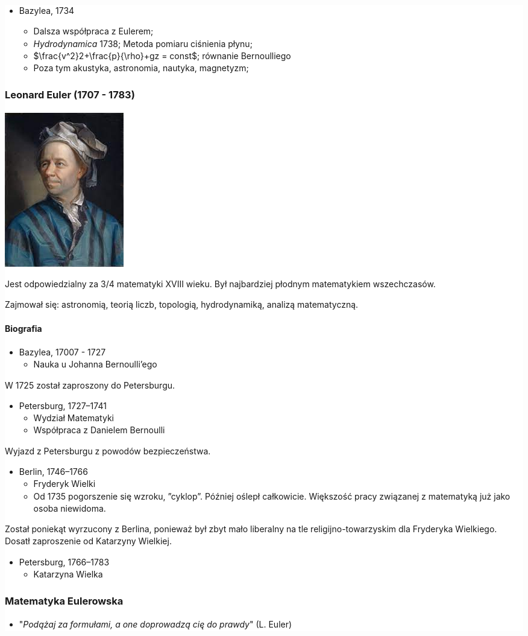 - Bazylea, 1734

  - Dalsza współpraca z Eulerem;
  - *Hydrodynamica* 1738; Metoda pomiaru ciśnienia płynu;
  - $\frac{v^2}2+\frac{p}{\rho}+gz = const$; równanie Bernoulliego
  - Poza tym akustyka, astronomia, nautyka, magnetyzm;

### Leonard Euler (1707 - 1783)

![Leonard Euler](./obrazki/wyklad02_leonard_euler.jpg)

Jest odpowiedzialny za 3/4 matematyki XVIII wieku. Był najbardziej płodnym matematykiem wszechczasów.

Zajmował się: astronomią, teorią liczb, topologią, hydrodynamiką, analizą matematyczną.

#### Biografia

- Bazylea, 17007 - 1727
  - Nauka u Johanna Bernoulli’ego

W 1725 został zaproszony do Petersburgu.

- Petersburg, 1727–1741
  - Wydział Matematyki
  - Współpraca z Danielem Bernoulli

Wyjazd z Petersburgu z powodów bezpieczeństwa.

- Berlin, 1746–1766
  - Fryderyk Wielki
  - Od 1735 pogorszenie się wzroku, ”cyklop”. Później oślepł całkowicie. Większość pracy związanej z matematyką już jako osoba niewidoma.

Został poniekąt wyrzucony z Berlina, ponieważ był zbyt mało liberalny na tle religijno-towarzyskim dla Fryderyka Wielkiego. Dosatł zaproszenie od Katarzyny Wielkiej.

- Petersburg, 1766–1783
  - Katarzyna Wielka

### Matematyka Eulerowska

- "*Podążaj za formułami, a one doprowadzą cię do prawdy*" (L. Euler)
